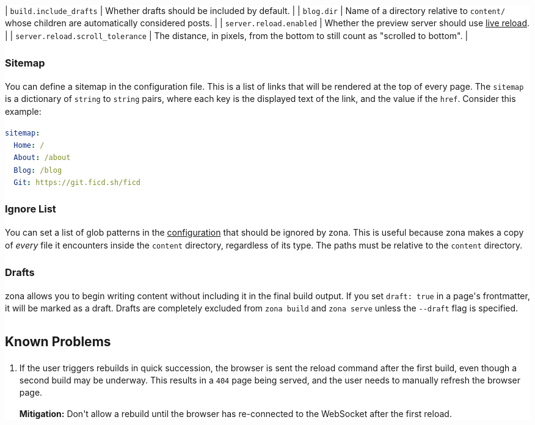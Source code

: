 | `build.include_drafts`                 | Whether drafts should be included by default.                                                   |
| `blog.dir`                             | Name of a directory relative to `content/` whose children are automatically considered posts.   |
| `server.reload.enabled`                | Whether the preview server should use [live reload](#live-preview).                             |
| `server.reload.scroll_tolerance`       | The distance, in pixels, from the bottom to still count as "scrolled to bottom".                |

### Sitemap

You can define a sitemap in the configuration file. This is a list of links that
will be rendered at the top of every page. The `sitemap` is a dictionary of
`string` to `string` pairs, where each key is the displayed text of the link,
and the value if the `href`. Consider this example:

```yaml
sitemap:
  Home: /
  About: /about
  Blog: /blog
  Git: https://git.ficd.sh/ficd
```

### Ignore List

You can set a list of glob patterns in the [configuration](#configuration) that
should be ignored by zona. This is useful because zona makes a copy of _every_
file it encounters inside the `content` directory, regardless of its type. The
paths must be relative to the `content` directory.

### Drafts

zona allows you to begin writing content without including it in the final build
output. If you set `draft: true` in a page's frontmatter, it will be marked as a
draft. Drafts are completely excluded from `zona build` and `zona serve` unless
the `--draft` flag is specified.

[Ashen]: https://codeberg.com/ficd/ashen
[Pygments]: https://pygments.org/

## Known Problems

1. If the user triggers rebuilds in quick succession, the browser is sent the
   reload command after the first build, even though a second build may be
   underway. This results in a `404` page being served, and the user needs to
   manually refresh the browser page.

   **Mitigation:** Don't allow a rebuild until the browser has re-connected to
   the WebSocket after the first reload.
